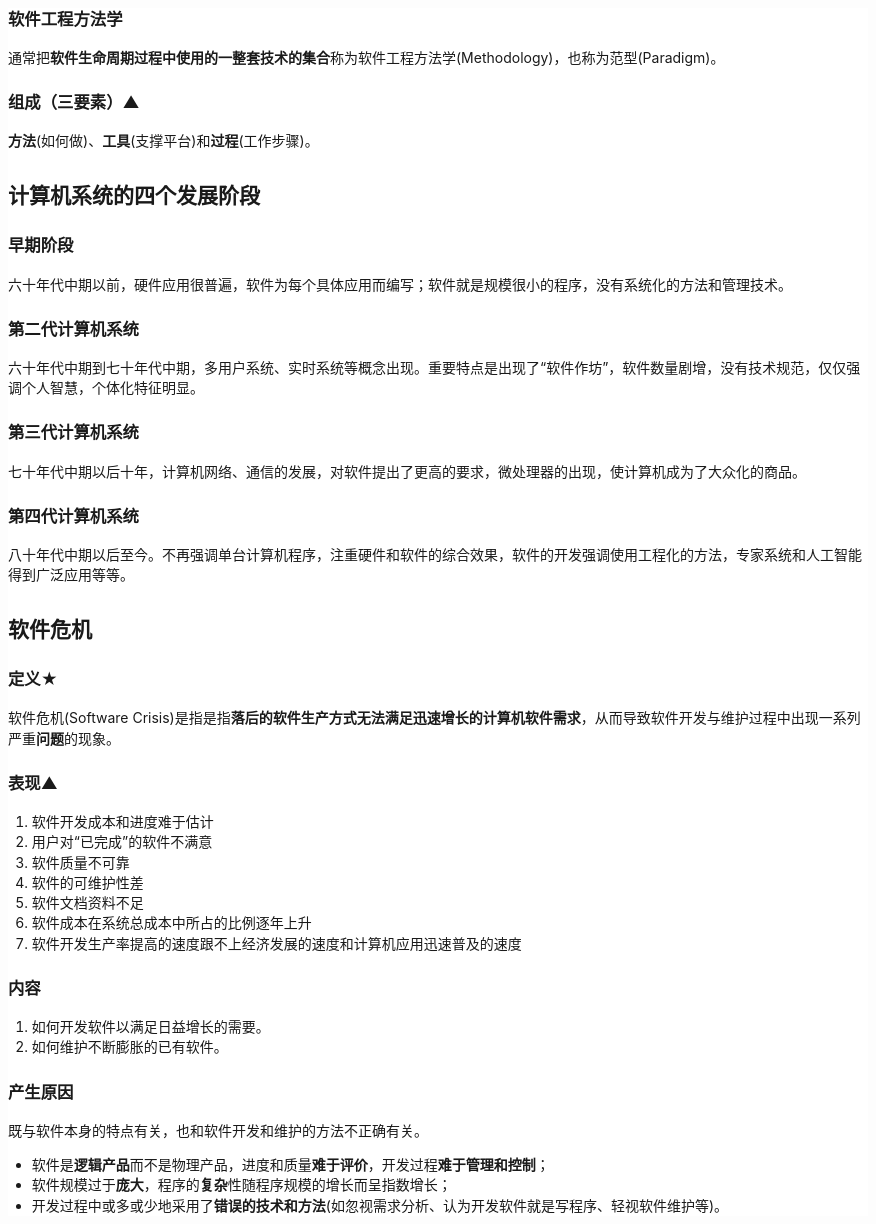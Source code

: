 ### 软件工程方法学

通常把**软件生命周期过程中使用的一整套技术的集合**称为软件工程方法学(Methodology)，也称为范型(Paradigm)。

### 组成（三要素）▲

**方法**(如何做)、**工具**(支撑平台)和**过程**(工作步骤)。

## 计算机系统的四个发展阶段

### 早期阶段

六十年代中期以前，硬件应用很普遍，软件为每个具体应用而编写；软件就是规模很小的程序，没有系统化的方法和管理技术。

### 第二代计算机系统

六十年代中期到七十年代中期，多用户系统、实时系统等概念出现。重要特点是出现了“软件作坊”，软件数量剧增，没有技术规范，仅仅强调个人智慧，个体化特征明显。

### 第三代计算机系统

七十年代中期以后十年，计算机网络、通信的发展，对软件提出了更高的要求，微处理器的出现，使计算机成为了大众化的商品。

### 第四代计算机系统

八十年代中期以后至今。不再强调单台计算机程序，注重硬件和软件的综合效果，软件的开发强调使用工程化的方法，专家系统和人工智能得到广泛应用等等。

## 软件危机

### 定义★

软件危机(Software Crisis)是指是指**落后的软件生产方式无法满足迅速增长的计算机软件需求**，从而导致软件开发与维护过程中出现一系列严重**问题**的现象。

### 表现▲

1. 软件开发成本和进度难于估计
2. 用户对“已完成”的软件不满意
3. 软件质量不可靠
4. 软件的可维护性差
5. 软件文档资料不足
6. 软件成本在系统总成本中所占的比例逐年上升
7. 软件开发生产率提高的速度跟不上经济发展的速度和计算机应用迅速普及的速度

### 内容

1. 如何开发软件以满足日益增长的需要。
2. 如何维护不断膨胀的已有软件。

### 产生原因

既与软件本身的特点有关，也和软件开发和维护的方法不正确有关。

* 软件是**逻辑产品**而不是物理产品，进度和质量**难于评价**，开发过程**难于管理和控制**；
* 软件规模过于**庞大**，程序的**复杂**性随程序规模的增长而呈指数增长；
* 开发过程中或多或少地采用了**错误的技术和方法**(如忽视需求分析、认为开发软件就是写程序、轻视软件维护等)。
